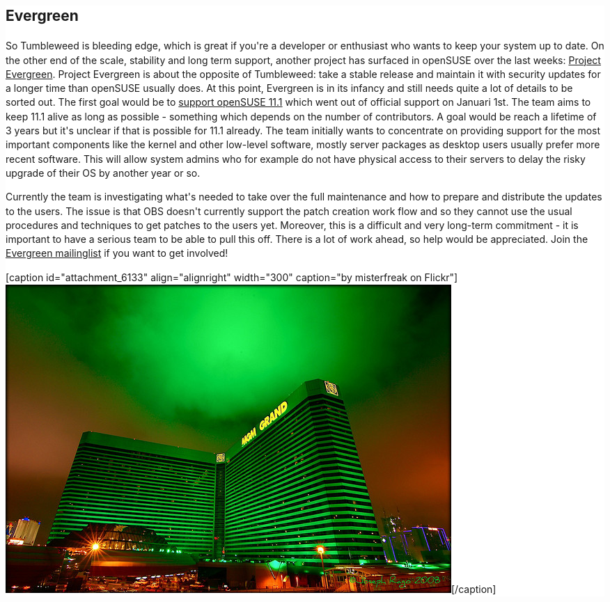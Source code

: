 

## Evergreen


So Tumbleweed is bleeding edge, which is great if you're a developer or enthusiast who wants to keep your system up to date. On the other end of the scale, stability and long term support, another project has surfaced in openSUSE over the last weeks: [Project Evergreen](//www.rosenauer.org/blog/2010/11/30/community-powered-long-term-support-for-opensuse/). Project Evergreen is about the opposite of Tumbleweed: take a stable release and maintain it with security updates for a longer time than openSUSE usually does. At this point, Evergreen is in its infancy and still needs quite a lot of details to be sorted out. The first goal would be to [support openSUSE 11.1](//www.rosenauer.org/blog/2011/01/03/opensuse-project-evergreen/) which went out of official support on Januari 1st. The team aims to keep 11.1 alive as long as possible - something which depends on the number of contributors. A goal would be reach a lifetime of 3 years but it's unclear if that is possible for 11.1 already. The team initially wants to concentrate on providing support for the most important components like the kernel and other low-level software, mostly server packages as desktop users usually prefer more recent software. This will allow system admins who for example do not have physical access to their servers to delay the risky upgrade of their OS by another year or so.

Currently the team is investigating what's needed to take over the full maintenance and how to prepare and distribute the updates to the users. The issue is that OBS doesn't currently support the patch creation work flow and so they cannot use the usual procedures and techniques to get patches to the users yet. Moreover, this is a difficult and very long-term commitment - it is important to have a serious team to be able to pull this off. There is a lot of work ahead, so help would be appreciated. Join the [Evergreen mailinglist](//lists.rosenauer.org/mailman/listinfo/evergreen) if you want to get involved!

[caption id="attachment_6133" align="alignright" width="300" caption="by misterfreak on Flickr"][![Image of green clouds above a building in Las Vegas](/wp-content/uploads/2010/12/3065448236_fcf08f7c69_z.jpg)](//news.opensuse.org/2011/01/03/opensuse-finished-2010-big/3065448236_fcf08f7c69_z/)[/caption]
